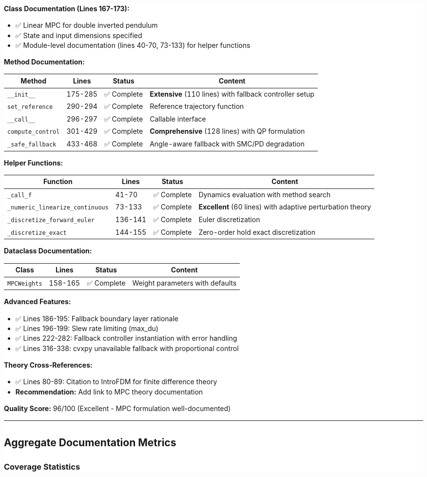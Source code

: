 **Class Documentation (Lines 167-173):**
- ✅ Linear MPC for double inverted pendulum
- ✅ State and input dimensions specified
- ✅ Module-level documentation (lines 40-70, 73-133) for helper functions

**Method Documentation:**

| Method | Lines | Status | Content |
|--------|-------|--------|---------|
| `__init__` | 175-285 | ✅ Complete | **Extensive** (110 lines) with fallback controller setup |
| `set_reference` | 290-294 | ✅ Complete | Reference trajectory function |
| `__call__` | 296-297 | ✅ Complete | Callable interface |
| `compute_control` | 301-429 | ✅ Complete | **Comprehensive** (128 lines) with QP formulation |
| `_safe_fallback` | 433-468 | ✅ Complete | Angle-aware fallback with SMC/PD degradation |

**Helper Functions:**

| Function | Lines | Status | Content |
|----------|-------|--------|---------|
| `_call_f` | 41-70 | ✅ Complete | Dynamics evaluation with method search |
| `_numeric_linearize_continuous` | 73-133 | ✅ Complete | **Excellent** (60 lines) with adaptive perturbation theory |
| `_discretize_forward_euler` | 136-141 | ✅ Complete | Euler discretization |
| `_discretize_exact` | 144-155 | ✅ Complete | Zero-order hold exact discretization |

**Dataclass Documentation:**

| Class | Lines | Status | Content |
|-------|-------|--------|---------|
| `MPCWeights` | 158-165 | ✅ Complete | Weight parameters with defaults |

**Advanced Features:**
- ✅ Lines 186-195: Fallback boundary layer rationale
- ✅ Lines 196-199: Slew rate limiting (max_du)
- ✅ Lines 222-282: Fallback controller instantiation with error handling
- ✅ Lines 316-338: cvxpy unavailable fallback with proportional control

**Theory Cross-References:**
- ✅ Lines 80-89: Citation to IntroFDM for finite difference theory
- **Recommendation:** Add link to MPC theory documentation

**Quality Score:** 96/100 (Excellent - MPC formulation well-documented)

---

## Aggregate Documentation Metrics

### Coverage Statistics
